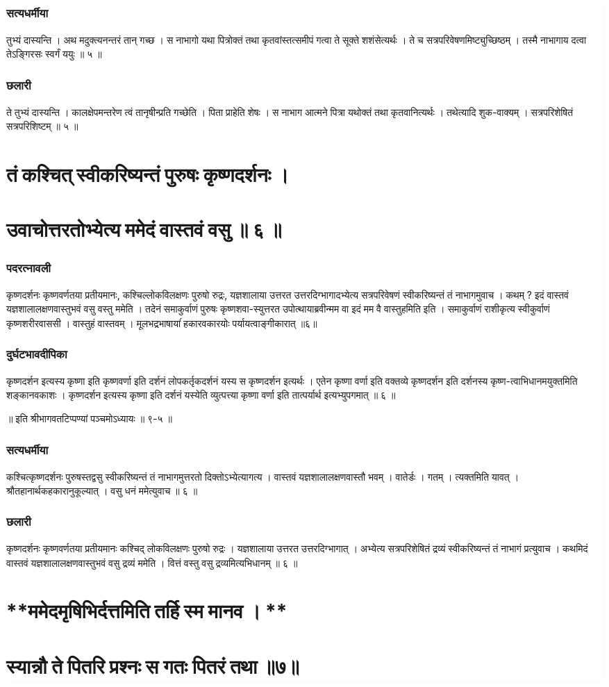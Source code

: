 ### **सत्यधर्मीया**

तुभ्यं दास्यन्ति । अथ मदुक्त्यनन्तरं तान् गच्छ । स नाभागो यथा पित्रोक्तं तथा कृतवांस्तत्समीपं गत्वा ते सूक्ते शशंसेत्यर्थः । ते च सत्रपरिवेषणमिष्ट्युच्छिष्ठम् । तस्मै नाभागाय दत्वा तेऽङ्गिरसः स्वर्गं ययुः ॥ ५ ॥

### **छलारी**

ते तुभ्यं दास्यन्ति । कालक्षेपमन्तरेण त्वं तानृषीन्प्रति गच्छेति । पिता प्राहेति शेषः । स नाभाग आत्मने पित्रा यथोक्तं तथा कृतवानित्यर्थः । तथेत्यादि शुक-वाक्यम् । सत्रपरिशेषितं सत्रपरिशिष्टम् ॥ ५ ॥

# **तं कश्चित् स्वीकरिष्यन्तं पुरुषः कृष्णदर्शनः ।**

# **उवाचोत्तरतोभ्येत्य ममेदं वास्तवं वसु ॥ ६ ॥**

### **पदरत्नावली**

कृष्णदर्शनः कृष्णवर्णतया प्रतीयमानः, कश्चिल्लोकविलक्षणः पुरुषो रुद्रः, यज्ञशालाया उत्तरत उत्तरदिग्भागादभ्येत्य सत्रपरिवेषणं स्वीकरिष्यन्तं तं नाभागमुवाच । कथम् ? इदं वास्तवं यज्ञशालालक्षणवास्तुभवं वसु वस्तु ममेति । तदेनं समाकुर्वाणं पुरुषः कृष्णशवा-स्युत्तरत उपोत्थायाब्रवीन्मम वा इदं मम वै वास्तुहमिति इति । समाकुर्वाणं राशीकृत्य स्वीकुर्वाणं कृष्णशरीरवाससी । वास्तुहं वास्तवम् । मूलभद्रभाषायांं हकारवकारयोः पर्यायत्वाङ्गीकारात् ॥६॥

### **दुर्घटभावदीपिका**

कृष्णदर्शन इत्यस्य कृष्णा इति कृष्णवर्णा इति दर्शनं लोपकर्तृकदर्शनं यस्य स कृष्णदर्शन इत्यर्थः । एतेन कृष्णा वर्णा इति वक्तव्ये कृष्णदर्शन इति दर्शनस्य कृष्ण-त्वाभिधानमयुक्तमिति शङ्कानवकाशः । कृष्णदर्शन इत्यस्य कृष्णा इति दर्शनं यस्येति व्युत्पत्त्या कृष्णा वर्णा इति तात्पर्यार्थ इत्यभ्युपगमात् ॥ ६ ॥

॥ इति श्रीभागवतटिप्पण्यां पञ्चमोऽध्यायः ॥ ९-५ ॥

### **सत्यधर्मीया**

कश्चित्कृष्णदर्शनः पुरुषस्तद्वसु स्वीकरिष्यन्तं तं नाभागमुत्तरतो दिक्तोऽभ्येत्यागत्य । वास्तवं यज्ञशालालक्षणवास्तौ भवम् । वातेर्डः । गतम् । त्यक्तमिति यावत् । श्रौतहानार्थकहकारानुकूल्यात् । वसु धनं ममेत्युवाच ॥ ६ ॥

### **छलारी**

कृष्णदर्शनः कृष्णवर्णतया प्रतीयमानः कश्चिद् लोकविलक्षणः पुरुषो रुद्रः । यज्ञशालाया उत्तरत उत्तरदिग्भागात् । अभ्येत्य सत्रपरिशेषितं द्रव्यं स्वीकरिष्यन्तं तं नाभागं प्रत्युवाच । कथमिदं वास्तवं यज्ञशालालक्षणवास्तुभवं वसु द्रव्यं ममेति । वित्तं वस्तु वसु द्रव्यमित्यभिधानम् ॥ ६ ॥

# **ममेदमृषिभिर्दत्तमिति तर्हि स्म मानव । **

# **स्यान्नौ ते पितरि प्रश्नः स गतः पितरं तथा ॥७॥**
